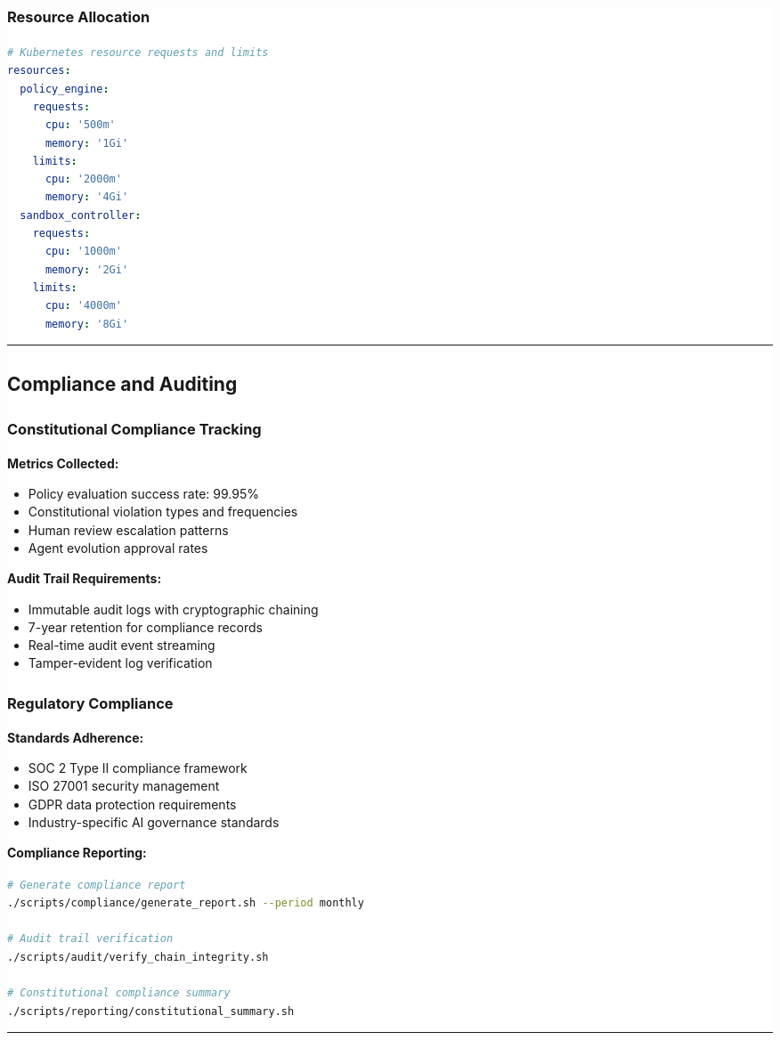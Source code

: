 ### Resource Allocation

```yaml
# Kubernetes resource requests and limits
resources:
  policy_engine:
    requests:
      cpu: '500m'
      memory: '1Gi'
    limits:
      cpu: '2000m'
      memory: '4Gi'
  sandbox_controller:
    requests:
      cpu: '1000m'
      memory: '2Gi'
    limits:
      cpu: '4000m'
      memory: '8Gi'
```

---

## Compliance and Auditing

### Constitutional Compliance Tracking

**Metrics Collected:**

- Policy evaluation success rate: 99.95%
- Constitutional violation types and frequencies
- Human review escalation patterns
- Agent evolution approval rates

**Audit Trail Requirements:**

- Immutable audit logs with cryptographic chaining
- 7-year retention for compliance records
- Real-time audit event streaming
- Tamper-evident log verification

### Regulatory Compliance

**Standards Adherence:**

- SOC 2 Type II compliance framework
- ISO 27001 security management
- GDPR data protection requirements
- Industry-specific AI governance standards

**Compliance Reporting:**

```bash
# Generate compliance report
./scripts/compliance/generate_report.sh --period monthly

# Audit trail verification
./scripts/audit/verify_chain_integrity.sh

# Constitutional compliance summary
./scripts/reporting/constitutional_summary.sh
```

---